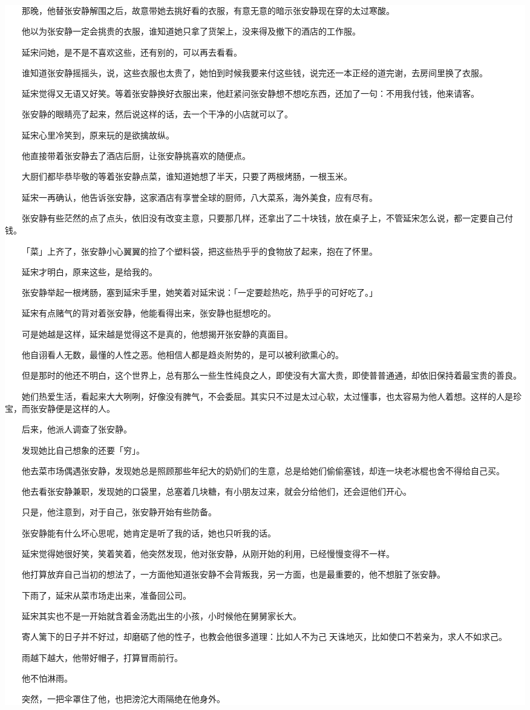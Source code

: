 &emsp;&emsp;那晚，他替张安静解围之后，故意带她去挑好看的衣服，有意无意的暗示张安静现在穿的太过寒酸。  
  
&emsp;&emsp;他以为张安静一定会挑贵的衣服，谁知道她只拿了货架上，没来得及撤下的酒店的工作服。  
  
&emsp;&emsp;延宋问她，是不是不喜欢这些，还有别的，可以再去看看。  
  
&emsp;&emsp;谁知道张安静摇摇头，说，这些衣服也太贵了，她怕到时候我要来付这些钱，说完还一本正经的道完谢，去房间里换了衣服。  
  
&emsp;&emsp;延宋觉得又无语又好笑。等着张安静换好衣服出来，他赶紧问张安静想不想吃东西，还加了一句：不用我付钱，他来请客。  
  
&emsp;&emsp;张安静的眼睛亮了起来，然后说这样的话，去一个干净的小店就可以了。  
  
&emsp;&emsp;延宋心里冷笑到，原来玩的是欲擒故纵。  
  
&emsp;&emsp;他直接带着张安静去了酒店后厨，让张安静挑喜欢的随便点。  
  
&emsp;&emsp;大厨们都毕恭毕敬的等着张安静点菜，谁知道她想了半天，只要了两根烤肠，一根玉米。  
  
&emsp;&emsp;延宋一再确认，他告诉张安静，这家酒店有享誉全球的厨师，八大菜系，海外美食，应有尽有。  
  
&emsp;&emsp;张安静有些茫然的点了点头，依旧没有改变主意，只要那几样，还拿出了二十块钱，放在桌子上，不管延宋怎么说，都一定要自己付钱。  
  
&emsp;&emsp;「菜」上齐了，张安静小心翼翼的捡了个塑料袋，把这些热乎乎的食物放了起来，抱在了怀里。  
  
&emsp;&emsp;延宋才明白，原来这些，是给我的。  
  
&emsp;&emsp;张安静举起一根烤肠，塞到延宋手里，她笑着对延宋说：「一定要趁热吃，热乎乎的可好吃了。」  
  
&emsp;&emsp;延宋有点赌气的背对着张安静，他能看得出来，张安静也挺想吃的。  
  
&emsp;&emsp;可是她越是这样，延宋越是觉得这不是真的，他想揭开张安静的真面目。  
  
&emsp;&emsp;他自诩看人无数，最懂的人性之恶。他相信人都是趋炎附势的，是可以被利欲熏心的。  
  
&emsp;&emsp;但是那时的他还不明白，这个世界上，总有那么一些生性纯良之人，即使没有大富大贵，即使普普通通，却依旧保持着最宝贵的善良。  
  
&emsp;&emsp;她们热爱生活，看起来大大咧咧，好像没有脾气，不会委屈。其实只不过是太过心软，太过懂事，也太容易为他人着想。这样的人是珍宝，而张安静便是这样的人。  
  
&emsp;&emsp;后来，他派人调查了张安静。  
  
&emsp;&emsp;发现她比自己想象的还要「穷」。  
  
&emsp;&emsp;他去菜市场偶遇张安静，发现她总是照顾那些年纪大的奶奶们的生意，总是给她们偷偷塞钱，却连一块老冰棍也舍不得给自己买。  
  
&emsp;&emsp;他去看张安静兼职，发现她的口袋里，总塞着几块糖，有小朋友过来，就会分给他们，还会逗他们开心。  
  
&emsp;&emsp;只是，他注意到，对于自己，张安静开始有些防备。  
  
&emsp;&emsp;张安静能有什么坏心思呢，她肯定是听了我的话，她也只听我的话。  
  
&emsp;&emsp;延宋觉得她很好笑，笑着笑着，他突然发现，他对张安静，从刚开始的利用，已经慢慢变得不一样。  
  
&emsp;&emsp;他打算放弃自己当初的想法了，一方面他知道张安静不会背叛我，另一方面，也是最重要的，他不想脏了张安静。  
  
&emsp;&emsp;下雨了，延宋从菜市场走出来，准备回公司。  
  
&emsp;&emsp;延宋其实也不是一开始就含着金汤匙出生的小孩，小时候他在舅舅家长大。  
  
&emsp;&emsp;寄人篱下的日子并不好过，却磨砺了他的性子，也教会他很多道理：比如人不为己 天诛地灭，比如使口不若亲为，求人不如求己。  
  
&emsp;&emsp;雨越下越大，他带好帽子，打算冒雨前行。  
  
&emsp;&emsp;他不怕淋雨。  
  
&emsp;&emsp;突然，一把伞罩住了他，也把滂沱大雨隔绝在他身外。  
  